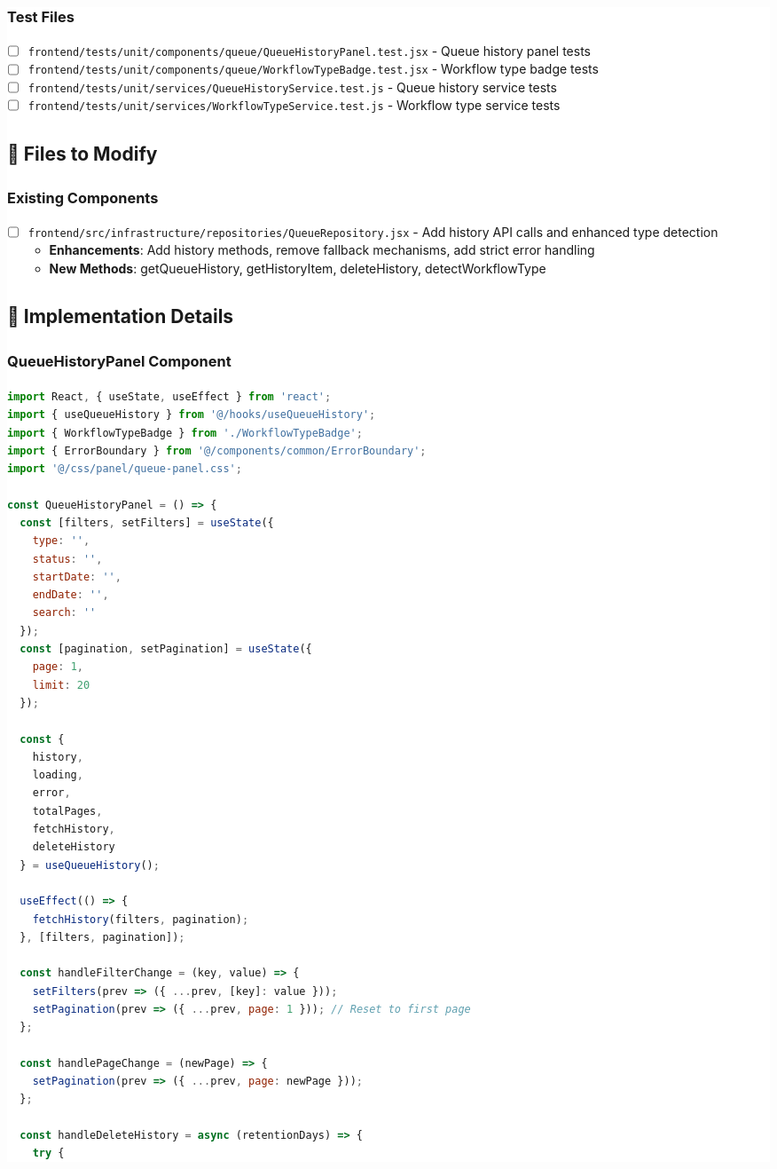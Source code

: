 ### Test Files
- [ ] `frontend/tests/unit/components/queue/QueueHistoryPanel.test.jsx` - Queue history panel tests
- [ ] `frontend/tests/unit/components/queue/WorkflowTypeBadge.test.jsx` - Workflow type badge tests
- [ ] `frontend/tests/unit/services/QueueHistoryService.test.js` - Queue history service tests
- [ ] `frontend/tests/unit/services/WorkflowTypeService.test.js` - Workflow type service tests

## 📁 Files to Modify

### Existing Components
- [ ] `frontend/src/infrastructure/repositories/QueueRepository.jsx` - Add history API calls and enhanced type detection
  - **Enhancements**: Add history methods, remove fallback mechanisms, add strict error handling
  - **New Methods**: getQueueHistory, getHistoryItem, deleteHistory, detectWorkflowType

## 🔧 Implementation Details

### QueueHistoryPanel Component
```jsx
import React, { useState, useEffect } from 'react';
import { useQueueHistory } from '@/hooks/useQueueHistory';
import { WorkflowTypeBadge } from './WorkflowTypeBadge';
import { ErrorBoundary } from '@/components/common/ErrorBoundary';
import '@/css/panel/queue-panel.css';

const QueueHistoryPanel = () => {
  const [filters, setFilters] = useState({
    type: '',
    status: '',
    startDate: '',
    endDate: '',
    search: ''
  });
  const [pagination, setPagination] = useState({
    page: 1,
    limit: 20
  });

  const {
    history,
    loading,
    error,
    totalPages,
    fetchHistory,
    deleteHistory
  } = useQueueHistory();

  useEffect(() => {
    fetchHistory(filters, pagination);
  }, [filters, pagination]);

  const handleFilterChange = (key, value) => {
    setFilters(prev => ({ ...prev, [key]: value }));
    setPagination(prev => ({ ...prev, page: 1 })); // Reset to first page
  };

  const handlePageChange = (newPage) => {
    setPagination(prev => ({ ...prev, page: newPage }));
  };

  const handleDeleteHistory = async (retentionDays) => {
    try {
```